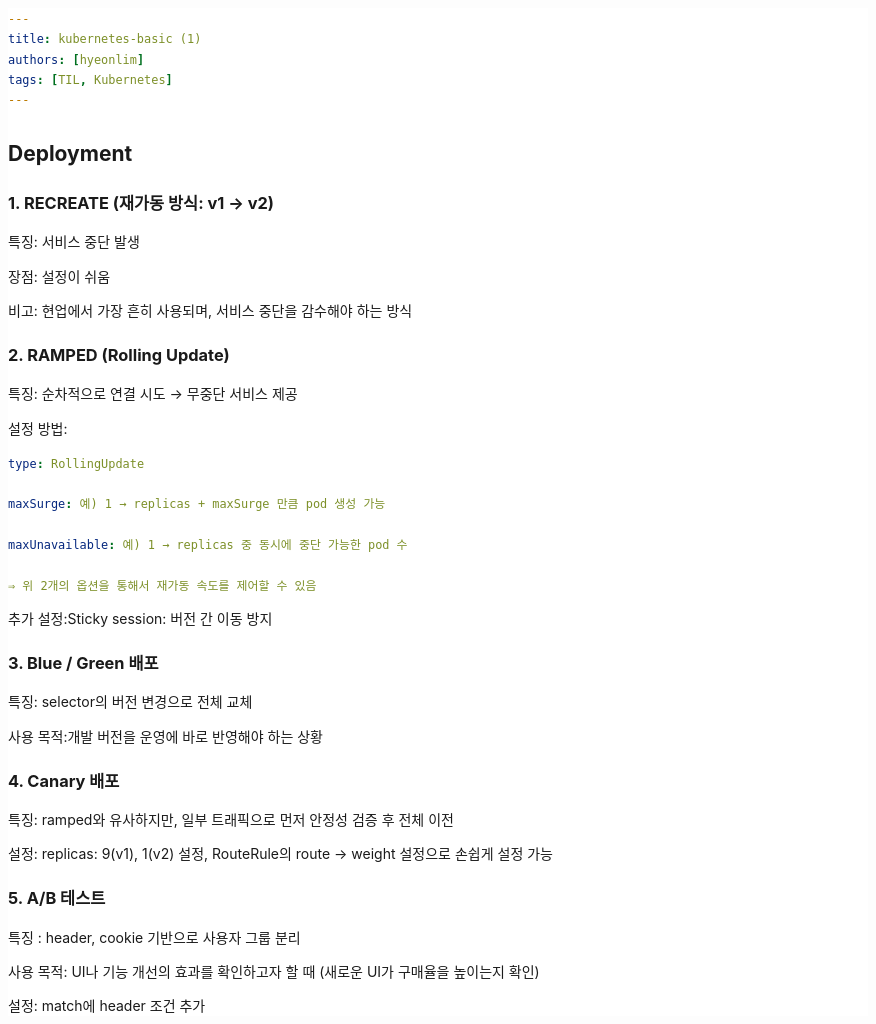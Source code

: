 ```yaml
---
title: kubernetes-basic (1)
authors: [hyeonlim]
tags: [TIL, Kubernetes]
---
```


## Deployment

### 1. RECREATE (재가동 방식: v1 → v2)

특징: 서비스 중단 발생

장점: 설정이 쉬움

비고: 현업에서 가장 흔히 사용되며, 서비스 중단을 감수해야 하는 방식

### 2. RAMPED (Rolling Update)

특징: 순차적으로 연결 시도 → 무중단 서비스 제공

설정 방법:

```yml
type: RollingUpdate

maxSurge: 예) 1 → replicas + maxSurge 만큼 pod 생성 가능

maxUnavailable: 예) 1 → replicas 중 동시에 중단 가능한 pod 수

⇒ 위 2개의 옵션을 통해서 재가동 속도를 제어할 수 있음
```

추가 설정:Sticky session: 버전 간 이동 방지

### 3. Blue / Green 배포

특징: selector의 버전 변경으로 전체 교체

사용 목적:개발 버전을 운영에 바로 반영해야 하는 상황

### 4. Canary 배포

특징: ramped와 유사하지만, 일부 트래픽으로 먼저 안정성 검증 후 전체 이전

설정: replicas: 9(v1), 1(v2) 설정, RouteRule의 route → weight 설정으로 손쉽게 설정 가능

### 5. A/B 테스트

특징 : header, cookie 기반으로 사용자 그룹 분리

사용 목적: UI나 기능 개선의 효과를 확인하고자 할 때 (새로운 UI가 구매율을 높이는지 확인)

설정: match에 header 조건 추가
